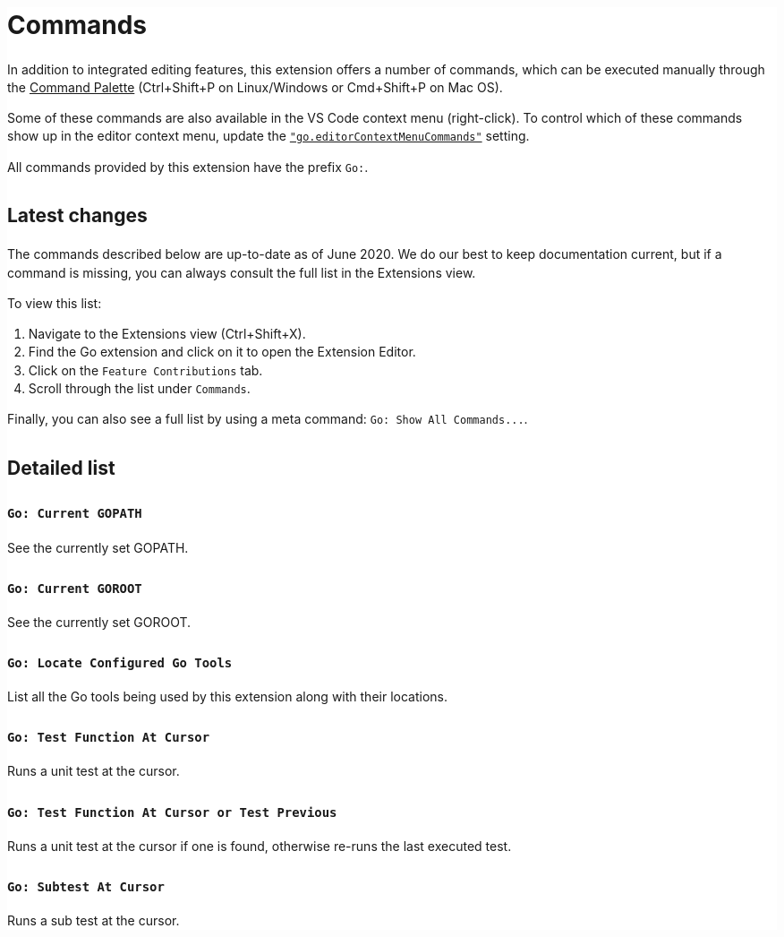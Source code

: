 # Commands

In addition to integrated editing features, this extension offers a number of commands, which can be executed manually through the [Command Palette](https://code.visualstudio.com/docs/getstarted/userinterface#_command-palette) (Ctrl+Shift+P on Linux/Windows or Cmd+Shift+P on Mac OS).

Some of these commands are also available in the VS Code context menu (right-click). To control which of these commands show up in the editor context menu, update the [`"go.editorContextMenuCommands"`](settings.md#go.editorContextMenuCommands) setting.

All commands provided by this extension have the prefix `Go:`.

## Latest changes

The commands described below are up-to-date as of June 2020. We do our best to keep documentation current, but if a command is missing, you can always consult the full list in the Extensions view.

To view this list:

1. Navigate to the Extensions view (Ctrl+Shift+X).
2. Find the Go extension and click on it to open the Extension Editor.
3. Click on the `Feature Contributions` tab.
4. Scroll through the list under `Commands`.

Finally, you can also see a full list by using a meta command: `Go: Show All Commands...`.

## Detailed list



### `Go: Current GOPATH`

See the currently set GOPATH.

### `Go: Current GOROOT`

See the currently set GOROOT.

### `Go: Locate Configured Go Tools`

List all the Go tools being used by this extension along with their locations.

### `Go: Test Function At Cursor`

Runs a unit test at the cursor.

### `Go: Test Function At Cursor or Test Previous`

Runs a unit test at the cursor if one is found, otherwise re-runs the last executed test.

### `Go: Subtest At Cursor`

Runs a sub test at the cursor.
